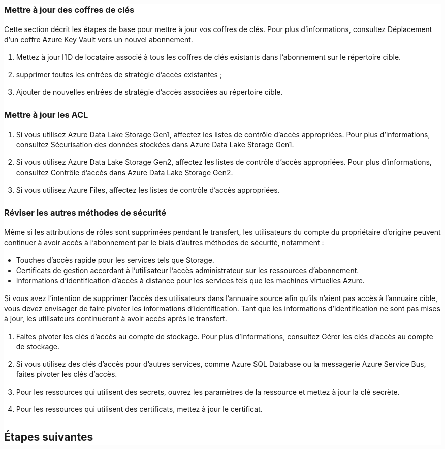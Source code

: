 ### <a name="update-key-vaults"></a>Mettre à jour des coffres de clés

Cette section décrit les étapes de base pour mettre à jour vos coffres de clés. Pour plus d’informations, consultez [Déplacement d’un coffre Azure Key Vault vers un nouvel abonnement](../key-vault/general/move-subscription.md).

1. Mettez à jour l’ID de locataire associé à tous les coffres de clés existants dans l’abonnement sur le répertoire cible.

1. supprimer toutes les entrées de stratégie d’accès existantes ;

1. Ajouter de nouvelles entrées de stratégie d’accès associées au répertoire cible.

### <a name="update-acls"></a>Mettre à jour les ACL

1. Si vous utilisez Azure Data Lake Storage Gen1, affectez les listes de contrôle d’accès appropriées. Pour plus d’informations, consultez [Sécurisation des données stockées dans Azure Data Lake Storage Gen1](../data-lake-store/data-lake-store-secure-data.md).

1. Si vous utilisez Azure Data Lake Storage Gen2, affectez les listes de contrôle d’accès appropriées. Pour plus d’informations, consultez [Contrôle d’accès dans Azure Data Lake Storage Gen2](../storage/blobs/data-lake-storage-access-control.md).

1. Si vous utilisez Azure Files, affectez les listes de contrôle d’accès appropriées.

### <a name="review-other-security-methods"></a>Réviser les autres méthodes de sécurité

Même si les attributions de rôles sont supprimées pendant le transfert, les utilisateurs du compte du propriétaire d’origine peuvent continuer à avoir accès à l’abonnement par le biais d’autres méthodes de sécurité, notamment :

- Touches d’accès rapide pour les services tels que Storage.
- [Certificats de gestion](../cloud-services/cloud-services-certs-create.md) accordant à l’utilisateur l’accès administrateur sur les ressources d’abonnement.
- Informations d’identification d’accès à distance pour les services tels que les machines virtuelles Azure.

Si vous avez l’intention de supprimer l’accès des utilisateurs dans l’annuaire source afin qu’ils n’aient pas accès à l’annuaire cible, vous devez envisager de faire pivoter les informations d’identification. Tant que les informations d’identification ne sont pas mises à jour, les utilisateurs continueront à avoir accès après le transfert.

1. Faites pivoter les clés d’accès au compte de stockage. Pour plus d’informations, consultez [Gérer les clés d’accès au compte de stockage](../storage/common/storage-account-keys-manage.md).

1. Si vous utilisez des clés d’accès pour d’autres services, comme Azure SQL Database ou la messagerie Azure Service Bus, faites pivoter les clés d’accès.

1. Pour les ressources qui utilisent des secrets, ouvrez les paramètres de la ressource et mettez à jour la clé secrète.

1. Pour les ressources qui utilisent des certificats, mettez à jour le certificat.

## <a name="next-steps"></a>Étapes suivantes

